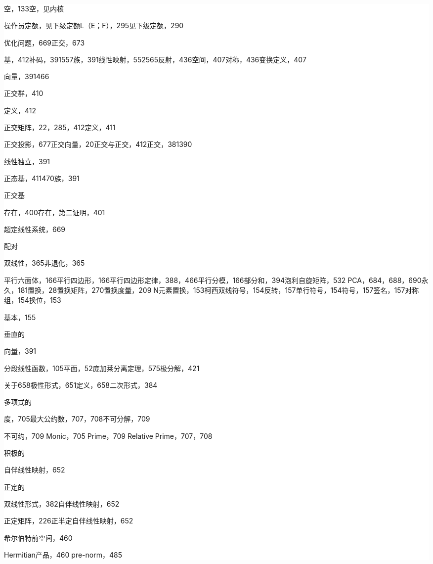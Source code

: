空，133空，见内核

操作员定额，见下级定额L（E；F），295见下级定额，290

优化问题，669正交，673

基，412补码，391557族，391线性映射，552565反射，436空间，407对称，436变换定义，407

向量，391466

正交群，410

定义，412

正交矩阵，22，285，412定义，411

正交投影，677正交向量，20正交与正交，412正交，381390

线性独立，391

正态基，411470族，391

正交基

存在，400存在，第二证明，401

超定线性系统，669

配对

双线性，365非退化，365

平行六面体，166平行四边形，166平行四边形定律，388，466平行分模，166部分和，394泡利自旋矩阵，532 PCA，684，688，690永久，181置换，28置换矩阵，270置换度量，209 N元素置换，153柯西双线符号，154反转，157单行符号，154符号，157签名，157对称组，154换位，153

基本，155

垂直的

向量，391

分段线性函数，105平面，52庞加莱分离定理，575极分解，421

关于658极性形式，651定义，658二次形式，384

多项式的

度，705最大公约数，707，708不可分解，709

不可约，709 Monic，705 Prime，709 Relative Prime，707，708

积极的

自伴线性映射，652

正定的

双线性形式，382自伴线性映射，652

正定矩阵，226正半定自伴线性映射，652

希尔伯特前空间，460

Hermitian产品，460 pre-norm，485
